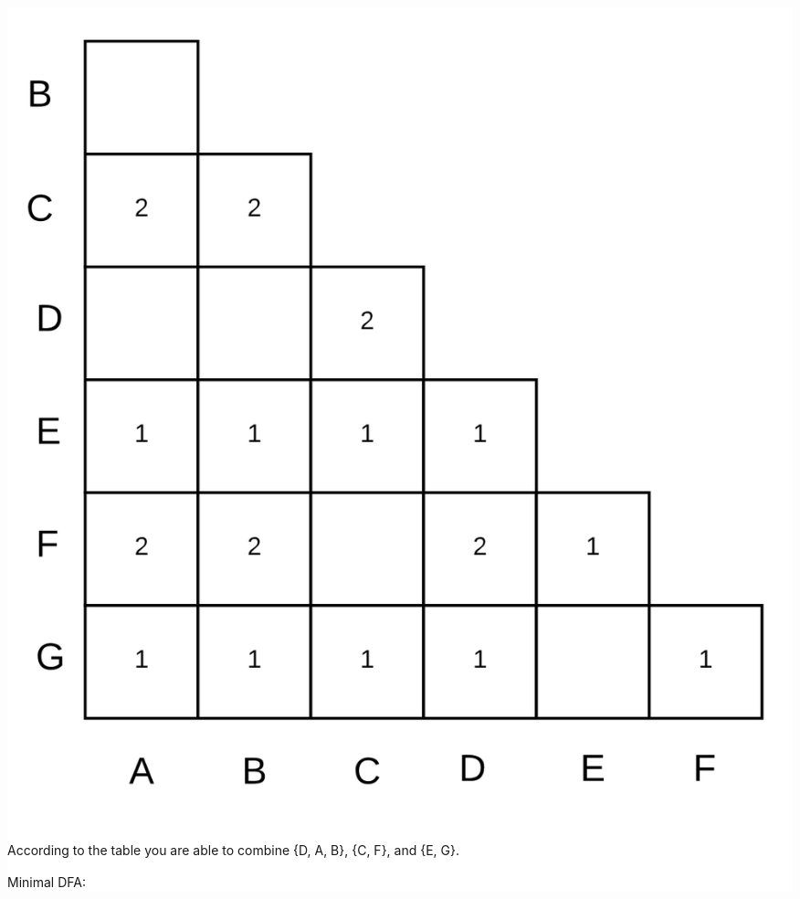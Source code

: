 ![Min TableTable](media/CSTHEORY/MinTable2.svg)

According to the table you are able to combine {D, A, B}, {C, F}, and
{E, G}. 

Minimal DFA: 
